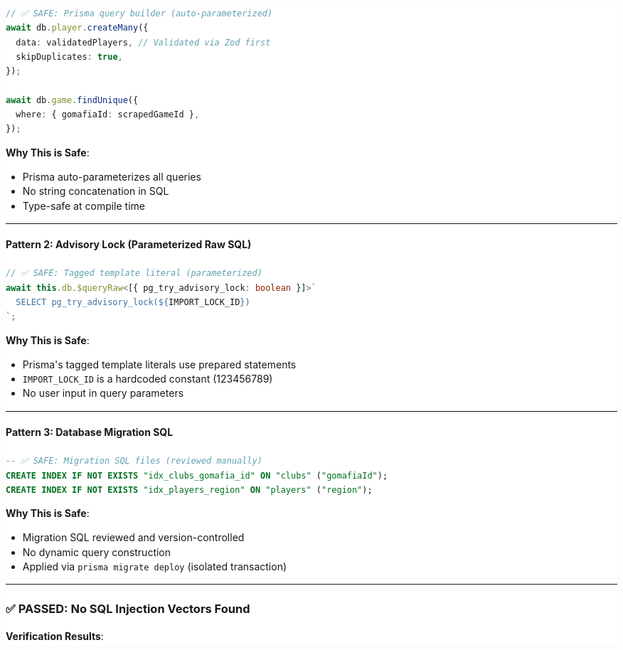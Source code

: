 ```typescript
// ✅ SAFE: Prisma query builder (auto-parameterized)
await db.player.createMany({
  data: validatedPlayers, // Validated via Zod first
  skipDuplicates: true,
});

await db.game.findUnique({
  where: { gomafiaId: scrapedGameId },
});
```

**Why This is Safe**:

- Prisma auto-parameterizes all queries
- No string concatenation in SQL
- Type-safe at compile time

---

#### Pattern 2: Advisory Lock (Parameterized Raw SQL)

```typescript
// ✅ SAFE: Tagged template literal (parameterized)
await this.db.$queryRaw<[{ pg_try_advisory_lock: boolean }]>`
  SELECT pg_try_advisory_lock(${IMPORT_LOCK_ID})
`;
```

**Why This is Safe**:

- Prisma's tagged template literals use prepared statements
- `IMPORT_LOCK_ID` is a hardcoded constant (123456789)
- No user input in query parameters

---

#### Pattern 3: Database Migration SQL

```sql
-- ✅ SAFE: Migration SQL files (reviewed manually)
CREATE INDEX IF NOT EXISTS "idx_clubs_gomafia_id" ON "clubs" ("gomafiaId");
CREATE INDEX IF NOT EXISTS "idx_players_region" ON "players" ("region");
```

**Why This is Safe**:

- Migration SQL reviewed and version-controlled
- No dynamic query construction
- Applied via `prisma migrate deploy` (isolated transaction)

---

### ✅ PASSED: No SQL Injection Vectors Found

**Verification Results**:
